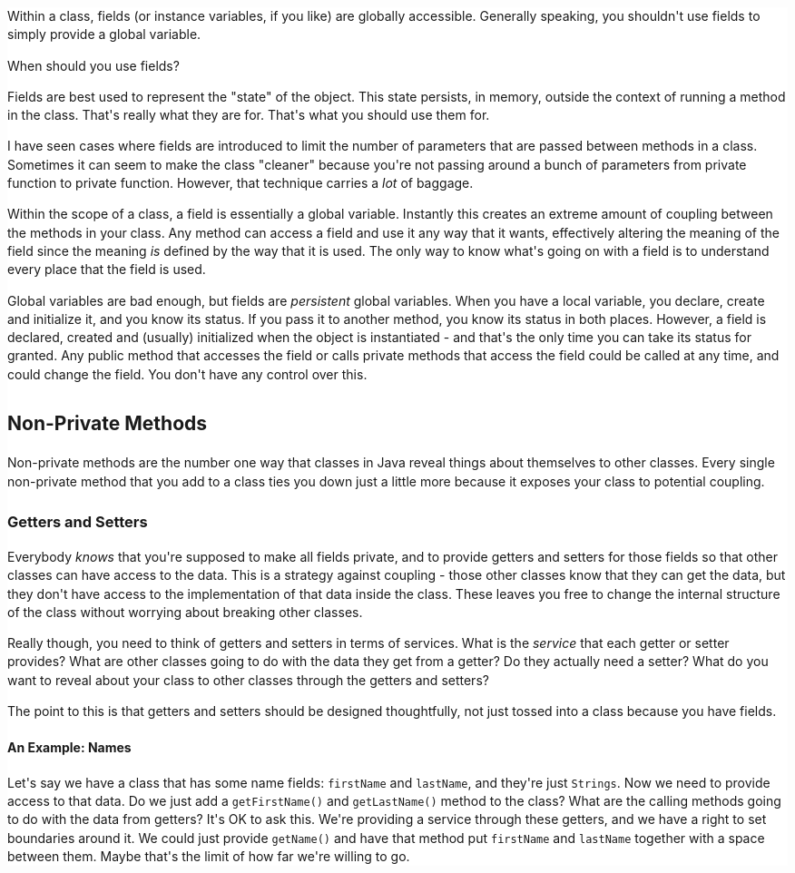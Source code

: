 Within a class, fields (or instance variables, if you like) are globally accessible.  Generally speaking, you shouldn't use fields to simply provide a global variable.

When should you use fields?

Fields are best used to represent the "state" of the object.  This state persists, in memory, outside the context of running a method in the class.  That's really what they are for.  That's what you should use them for.

I have seen cases where fields are introduced to limit the number of parameters that are passed between methods in a class.  Sometimes it can seem to make the class "cleaner" because you're not passing around a bunch of parameters from private function to private function.  However, that technique carries a *lot* of baggage.

Within the scope of a class, a field is essentially a global variable.  Instantly this creates an extreme amount of coupling between the methods in your class.  Any method can access a field and use it any way that it wants, effectively altering the meaning of the field since the meaning *is* defined by the way that it is used. The only way to know what's going on with a field is to understand every place that the field is used.

Global variables are bad enough, but fields are *persistent* global variables.  When you have a local variable, you declare, create and initialize it, and you know its status.  If you pass it to another method, you know its status in both places.  However, a field is declared, created and (usually) initialized when the object is instantiated - and that's the only time you can take its status for granted.  Any public method that accesses the field or calls private methods that access the field could be called at any time, and could change the field.  You don't have any control over this.

## Non-Private Methods

Non-private methods are the number one way that classes in Java reveal things about themselves to other classes.  Every single non-private method that you add to a class ties you down just a little more because it exposes your class to potential coupling.  

### Getters and Setters

Everybody *knows* that you're supposed to make all fields private, and to provide getters and setters for those fields so that other classes can have access to the data.  This is a strategy against coupling - those other classes know that they can get the data, but they don't have access to the implementation of that data inside the class.  These leaves you free to change the internal structure of the class without worrying about breaking other classes.  

Really though, you need to think of getters and setters in terms of services.  What is the *service* that each getter or setter provides?  What are other classes going to do with the data they get from a getter?  Do they actually need a setter?  What do you want to reveal about your class to other classes through the getters and setters?

The point to this is that getters and setters should be designed thoughtfully, not just tossed into a class because you have fields.  

#### An Example: Names

Let's say we have a class that has some name fields: `firstName` and `lastName`, and they're just `Strings`.  Now we need to provide access to that data.  Do we just add a `getFirstName()` and `getLastName()` method to the class?  What are the calling methods going to do with the data from getters?  It's OK to ask this.  We're providing a service through these getters, and we have a right to set boundaries around it.  We could just provide `getName()` and have that method put `firstName` and `lastName` together with a space between them.  Maybe that's the limit of how far we're willing to go.
